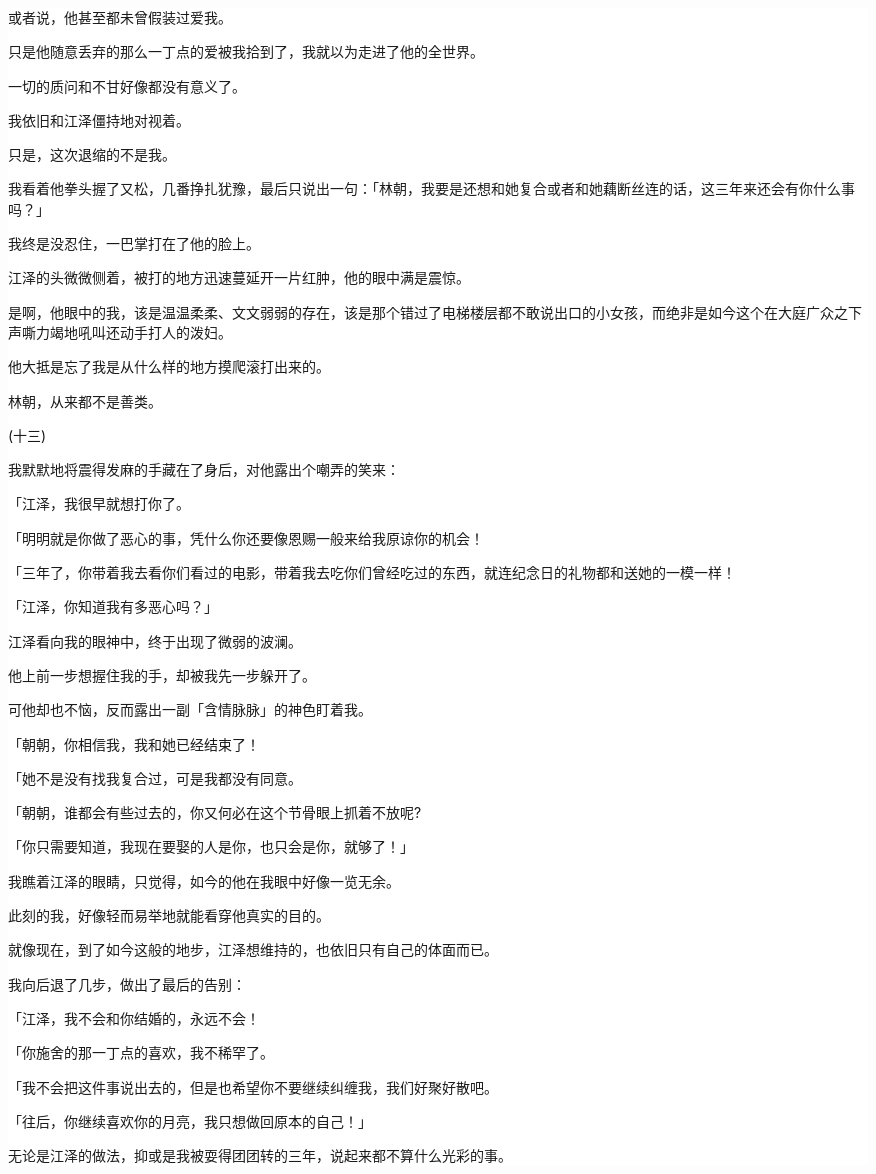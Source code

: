 或者说，他甚至都未曾假装过爱我。

只是他随意丢弃的那么一丁点的爱被我拾到了，我就以为走进了他的全世界。

一切的质问和不甘好像都没有意义了。

我依旧和江泽僵持地对视着。

只是，这次退缩的不是我。

我看着他拳头握了又松，几番挣扎犹豫，最后只说出一句：「林朝，我要是还想和她复合或者和她藕断丝连的话，这三年来还会有你什么事吗？」

我终是没忍住，一巴掌打在了他的脸上。

江泽的头微微侧着，被打的地方迅速蔓延开一片红肿，他的眼中满是震惊。

是啊，他眼中的我，该是温温柔柔、文文弱弱的存在，该是那个错过了电梯楼层都不敢说出口的小女孩，而绝非是如今这个在大庭广众之下声嘶力竭地吼叫还动手打人的泼妇。

他大抵是忘了我是从什么样的地方摸爬滚打出来的。

林朝，从来都不是善类。

\(十三\)

我默默地将震得发麻的手藏在了身后，对他露出个嘲弄的笑来：

「江泽，我很早就想打你了。

「明明就是你做了恶心的事，凭什么你还要像恩赐一般来给我原谅你的机会！

「三年了，你带着我去看你们看过的电影，带着我去吃你们曾经吃过的东西，就连纪念日的礼物都和送她的一模一样！

「江泽，你知道我有多恶心吗？」

江泽看向我的眼神中，终于出现了微弱的波澜。

他上前一步想握住我的手，却被我先一步躲开了。

可他却也不恼，反而露出一副「含情脉脉」的神色盯着我。

「朝朝，你相信我，我和她已经结束了！

「她不是没有找我复合过，可是我都没有同意。

「朝朝，谁都会有些过去的，你又何必在这个节骨眼上抓着不放呢\?

「你只需要知道，我现在要娶的人是你，也只会是你，就够了！」

我瞧着江泽的眼睛，只觉得，如今的他在我眼中好像一览无余。

此刻的我，好像轻而易举地就能看穿他真实的目的。

就像现在，到了如今这般的地步，江泽想维持的，也依旧只有自己的体面而已。

我向后退了几步，做出了最后的告别：

「江泽，我不会和你结婚的，永远不会！

「你施舍的那一丁点的喜欢，我不稀罕了。

「我不会把这件事说出去的，但是也希望你不要继续纠缠我，我们好聚好散吧。

「往后，你继续喜欢你的月亮，我只想做回原本的自己！」

无论是江泽的做法，抑或是我被耍得团团转的三年，说起来都不算什么光彩的事。

